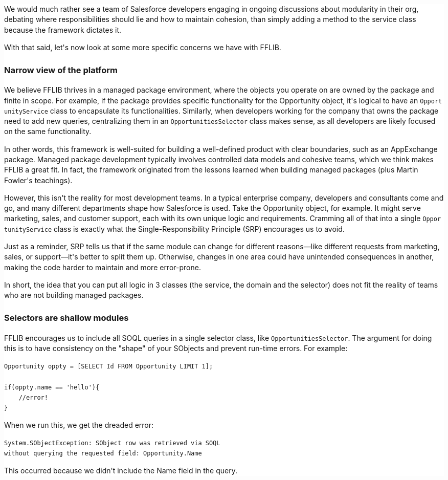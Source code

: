 We would much rather see a team of Salesforce developers engaging in ongoing discussions about modularity in their org, debating where responsibilities should lie and how to maintain cohesion, than simply adding a method to the service class because the framework dictates it.

With that said, let's now look at some more specific concerns we have with FFLIB.

### Narrow view of the platform

We believe FFLIB thrives in a managed package environment, where the objects you operate on are owned by the package and finite in scope. For example, if the package provides specific functionality for the Opportunity object, it's logical to have an `OpportunityService` class to encapsulate its functionalities. Similarly, when developers working for the company that owns the package need to add new queries, centralizing them in an `OpportunitiesSelector` class makes sense, as all developers are likely focused on the same functionality.

In other words, this framework is well-suited for building a well-defined product with clear boundaries, such as an AppExchange package. Managed package development typically involves controlled data models and cohesive teams, which we think makes FFLIB a great fit. In fact, the framework originated from the lessons learned when building managed packages (plus Martin Fowler's teachings).

However, this isn't the reality for most development teams. In a typical enterprise company, developers and consultants come and go, and many different departments shape how Salesforce is used. Take the Opportunity object, for example. It might serve marketing, sales, and customer support, each with its own unique logic and requirements. Cramming all of that into a single `OpportunityService` class is exactly what the Single-Responsibility Principle (SRP) encourages us to avoid.

Just as a reminder, SRP tells us that if the same module can change for different reasons—like different requests from marketing, sales, or support—it's better to split them up. Otherwise, changes in one area could have unintended consequences in another, making the code harder to maintain and more error-prone.

In short, the idea that you can put all logic in 3 classes (the service, the domain and the selector) does not fit the reality of teams who are not building managed packages.

### Selectors are shallow modules

FFLIB encourages us to include all SOQL queries in a single selector class, like `OpportunitiesSelector`. The argument for doing this is to have consistency on the "shape" of your SObjects and prevent run-time errors. For example:

```apex
Opportunity oppty = [SELECT Id FROM Opportunity LIMIT 1];

if(oppty.name == 'hello'){
    //error!
}
```

When we run this, we get the dreaded error:

```
System.SObjectException: SObject row was retrieved via SOQL 
without querying the requested field: Opportunity.Name
```

This occurred because we didn't include the Name field in the query.
